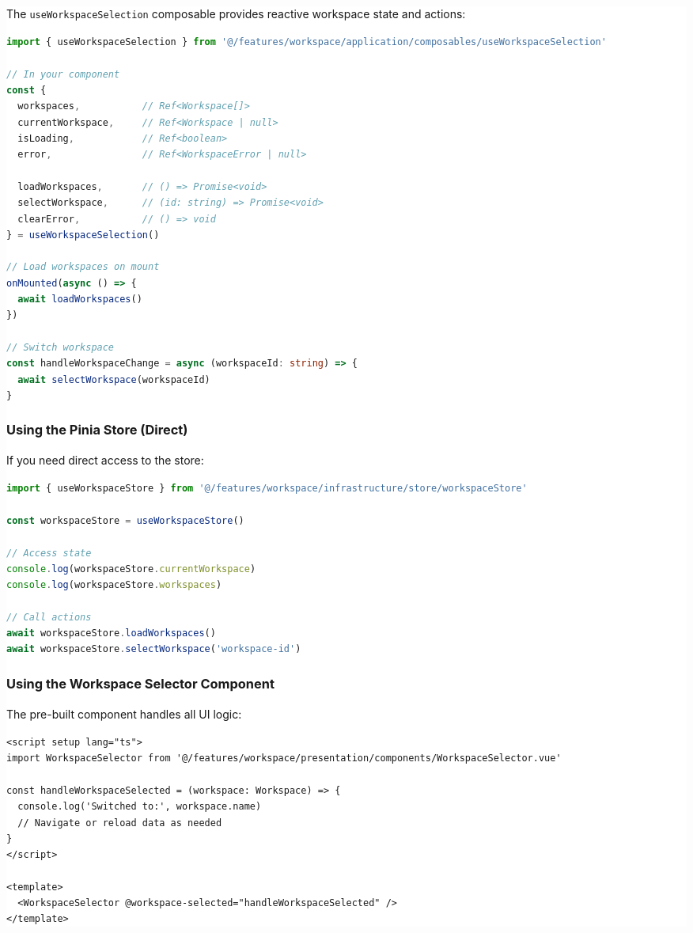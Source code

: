 The `useWorkspaceSelection` composable provides reactive workspace state and actions:

```typescript
import { useWorkspaceSelection } from '@/features/workspace/application/composables/useWorkspaceSelection'

// In your component
const {
  workspaces,           // Ref<Workspace[]>
  currentWorkspace,     // Ref<Workspace | null>
  isLoading,            // Ref<boolean>
  error,                // Ref<WorkspaceError | null>

  loadWorkspaces,       // () => Promise<void>
  selectWorkspace,      // (id: string) => Promise<void>
  clearError,           // () => void
} = useWorkspaceSelection()

// Load workspaces on mount
onMounted(async () => {
  await loadWorkspaces()
})

// Switch workspace
const handleWorkspaceChange = async (workspaceId: string) => {
  await selectWorkspace(workspaceId)
}
```

### Using the Pinia Store (Direct)

If you need direct access to the store:

```typescript
import { useWorkspaceStore } from '@/features/workspace/infrastructure/store/workspaceStore'

const workspaceStore = useWorkspaceStore()

// Access state
console.log(workspaceStore.currentWorkspace)
console.log(workspaceStore.workspaces)

// Call actions
await workspaceStore.loadWorkspaces()
await workspaceStore.selectWorkspace('workspace-id')
```

### Using the Workspace Selector Component

The pre-built component handles all UI logic:

```vue
<script setup lang="ts">
import WorkspaceSelector from '@/features/workspace/presentation/components/WorkspaceSelector.vue'

const handleWorkspaceSelected = (workspace: Workspace) => {
  console.log('Switched to:', workspace.name)
  // Navigate or reload data as needed
}
</script>

<template>
  <WorkspaceSelector @workspace-selected="handleWorkspaceSelected" />
</template>
```
